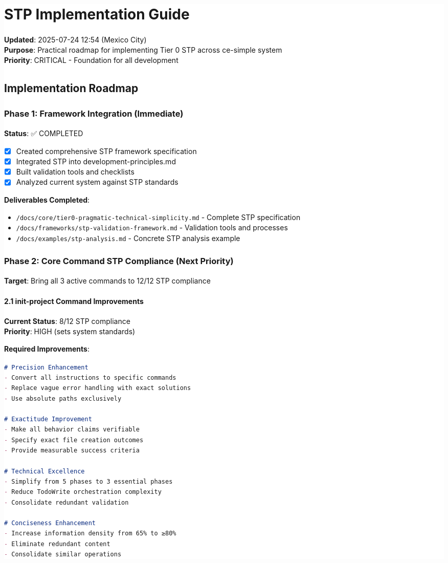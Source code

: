 # STP Implementation Guide

**Updated**: 2025-07-24 12:54 (Mexico City)  
**Purpose**: Practical roadmap for implementing Tier 0 STP across ce-simple system  
**Priority**: CRITICAL - Foundation for all development

## Implementation Roadmap

### Phase 1: Framework Integration (Immediate)

**Status**: ✅ COMPLETED
- [x] Created comprehensive STP framework specification
- [x] Integrated STP into development-principles.md  
- [x] Built validation tools and checklists
- [x] Analyzed current system against STP standards

**Deliverables Completed**:
- `/docs/core/tier0-pragmatic-technical-simplicity.md` - Complete STP specification
- `/docs/frameworks/stp-validation-framework.md` - Validation tools and processes
- `/docs/examples/stp-analysis.md` - Concrete STP analysis example

### Phase 2: Core Command STP Compliance (Next Priority)

**Target**: Bring all 3 active commands to 12/12 STP compliance

#### 2.1 init-project Command Improvements
**Current Status**: 8/12 STP compliance  
**Priority**: HIGH (sets system standards)

**Required Improvements**:
```markdown
# Precision Enhancement
- Convert all instructions to specific commands
- Replace vague error handling with exact solutions
- Use absolute paths exclusively

# Exactitude Improvement  
- Make all behavior claims verifiable
- Specify exact file creation outcomes
- Provide measurable success criteria

# Technical Excellence
- Simplify from 5 phases to 3 essential phases
- Reduce TodoWrite orchestration complexity
- Consolidate redundant validation

# Conciseness Enhancement
- Increase information density from 65% to ≥80%
- Eliminate redundant content
- Consolidate similar operations
```
